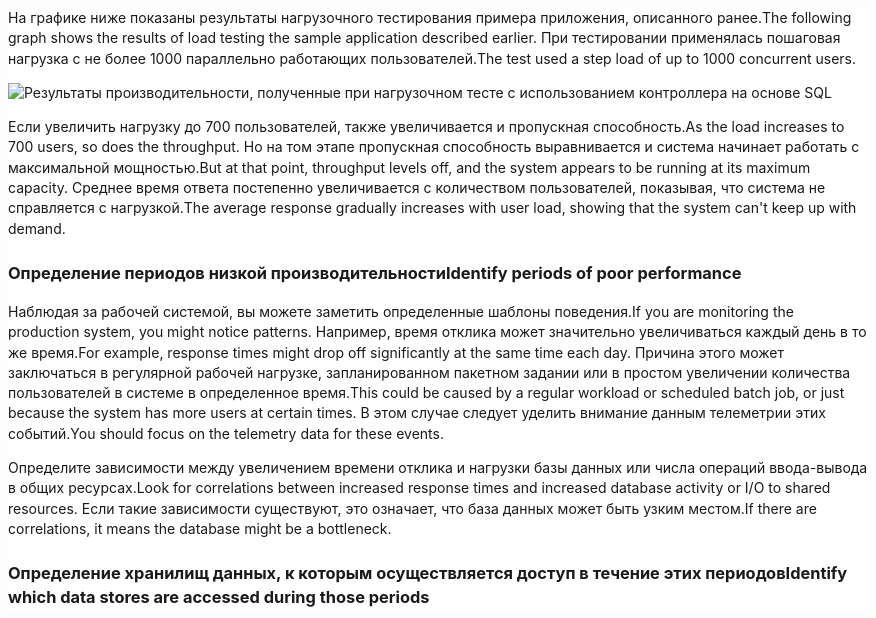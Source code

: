 <span data-ttu-id="6e4e4-145">На графике ниже показаны результаты нагрузочного тестирования примера приложения, описанного ранее.</span><span class="sxs-lookup"><span data-stu-id="6e4e4-145">The following graph shows the results of load testing the sample application described earlier.</span></span> <span data-ttu-id="6e4e4-146">При тестировании применялась пошаговая нагрузка с не более 1000 параллельно работающих пользователей.</span><span class="sxs-lookup"><span data-stu-id="6e4e4-146">The test used a step load of up to 1000 concurrent users.</span></span>

![Результаты производительности, полученные при нагрузочном тесте с использованием контроллера на основе SQL][MonolithicScenarioLoadTest]

<span data-ttu-id="6e4e4-148">Если увеличить нагрузку до 700 пользователей, также увеличивается и пропускная способность.</span><span class="sxs-lookup"><span data-stu-id="6e4e4-148">As the load increases to 700 users, so does the throughput.</span></span> <span data-ttu-id="6e4e4-149">Но на том этапе пропускная способность выравнивается и система начинает работать с максимальной мощностью.</span><span class="sxs-lookup"><span data-stu-id="6e4e4-149">But at that point, throughput levels off, and the system appears to be running at its maximum capacity.</span></span> <span data-ttu-id="6e4e4-150">Среднее время ответа постепенно увеличивается с количеством пользователей, показывая, что система не справляется с нагрузкой.</span><span class="sxs-lookup"><span data-stu-id="6e4e4-150">The average response gradually increases with user load, showing that the system can't keep up with demand.</span></span>

### <a name="identify-periods-of-poor-performance"></a><span data-ttu-id="6e4e4-151">Определение периодов низкой производительности</span><span class="sxs-lookup"><span data-stu-id="6e4e4-151">Identify periods of poor performance</span></span>

<span data-ttu-id="6e4e4-152">Наблюдая за рабочей системой, вы можете заметить определенные шаблоны поведения.</span><span class="sxs-lookup"><span data-stu-id="6e4e4-152">If you are monitoring the production system, you might notice patterns.</span></span> <span data-ttu-id="6e4e4-153">Например, время отклика может значительно увеличиваться каждый день в то же время.</span><span class="sxs-lookup"><span data-stu-id="6e4e4-153">For example, response times might drop off significantly at the same time each day.</span></span> <span data-ttu-id="6e4e4-154">Причина этого может заключаться в регулярной рабочей нагрузке, запланированном пакетном задании или в простом увеличении количества пользователей в системе в определенное время.</span><span class="sxs-lookup"><span data-stu-id="6e4e4-154">This could be caused by a regular workload or scheduled batch job, or just because the system has more users at certain times.</span></span> <span data-ttu-id="6e4e4-155">В этом случае следует уделить внимание данным телеметрии этих событий.</span><span class="sxs-lookup"><span data-stu-id="6e4e4-155">You should focus on the telemetry data for these events.</span></span>

<span data-ttu-id="6e4e4-156">Определите зависимости между увеличением времени отклика и нагрузки базы данных или числа операций ввода-вывода в общих ресурсах.</span><span class="sxs-lookup"><span data-stu-id="6e4e4-156">Look for correlations between increased response times and increased database activity or I/O to shared resources.</span></span> <span data-ttu-id="6e4e4-157">Если такие зависимости существуют, это означает, что база данных может быть узким местом.</span><span class="sxs-lookup"><span data-stu-id="6e4e4-157">If there are correlations, it means the database might be a bottleneck.</span></span>

### <a name="identify-which-data-stores-are-accessed-during-those-periods"></a><span data-ttu-id="6e4e4-158">Определение хранилищ данных, к которым осуществляется доступ в течение этих периодов</span><span class="sxs-lookup"><span data-stu-id="6e4e4-158">Identify which data stores are accessed during those periods</span></span>


[sample-app]: https://github.com/mspnp/performance-optimization/tree/master/MonolithicPersistence
[CosmosDB]: https://azure.microsoft.com/services/cosmos-db/
[Azure-cache]: /azure/redis-cache/
[Data-Access-Guide]: https://msdn.microsoft.com/library/dn271399.aspx
[DataPartitioningGuidance]: ../../best-practices/data-partitioning.md
[data-store-overview]: ../../guide/technology-choices/data-store-overview.md
[data-store-comparison]: ../../guide/technology-choices/data-store-comparison.md
[MonolithicScenarioLoadTest]: _images/MonolithicScenarioLoadTest.jpg
[MonolithicDatabaseUtilization]: _images/MonolithicDatabaseUtilization.jpg
[MonolithicDataAccessStats]: _images/MonolithicDataAccessStats.jpg
[PolyglotScenarioLoadTest]: _images/PolyglotScenarioLoadTest.jpg
[PolyglotDatabaseUtilization]: _images/PolyglotDatabaseUtilization.jpg
[LogDatabaseUtilization]: _images/LogDatabaseUtilization.jpg